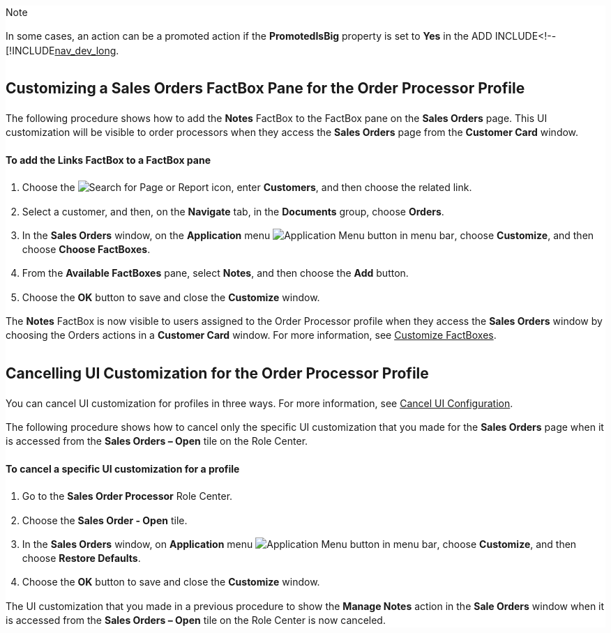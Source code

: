 > [!NOTE]  
>  In some cases, an action can be a promoted action if the **PromotedIsBig** property is set to **Yes** in the ADD INCLUDE<!--[!INCLUDE[nav_dev_long](../../includes/How%20to:%20Promote%20Actions%20on%20Pages.md).  

## Customizing a Sales Orders FactBox Pane for the Order Processor Profile  
 The following procedure shows how to add the **Notes** FactBox to the FactBox pane on the **Sales Orders** page. This UI customization will be visible to order processors when they access the **Sales Orders** page from the **Customer Card** window.  

#### To add the Links FactBox to a FactBox pane  

1.  Choose the ![Search for Page or Report](media/ui-search/search_small.png "Search for Page or Report icon") icon, enter **Customers**, and then choose the related link.  

2.  Select a customer, and then, on the **Navigate** tab, in the **Documents** group, choose **Orders**.  

3.  In the **Sales Orders** window, on the **Application** menu ![Application Menu button in menu bar](../media/applicationmenuicon.png "ApplicationMenuIcon"), choose **Customize**, and then choose **Choose FactBoxes**.  

4.  From the **Available FactBoxes** pane, select **Notes**, and then choose the **Add** button.  

5.  Choose the **OK** button to save and close the **Customize** window.  

 The **Notes** FactBox is now visible to users assigned to the Order Processor profile when they access the **Sales Orders** window by choosing the Orders actions in a **Customer Card** window. For more information, see [Customize FactBoxes](../how-to-customize-factboxes.md).  

## Cancelling UI Customization for the Order Processor Profile  
 You can cancel UI customization for profiles in three ways. For more information, see [Cancel UI Configuration](../how-to-cancel-ui-configuration.md).  

 The following procedure shows how to cancel only the specific UI customization that you made for the **Sales Orders** page when it is accessed from the **Sales Orders – Open** tile on the Role Center.  

#### To cancel a specific UI customization for a profile  

1.  Go to the **Sales Order Processor** Role Center.  

2.  Choose the **Sales Order - Open** tile.  

3.  In the **Sales Orders** window, on **Application** menu ![Application Menu button in menu bar](../media/applicationmenuicon.png "ApplicationMenuIcon"), choose **Customize**, and then choose **Restore Defaults**.  

4.  Choose the **OK** button to save and close the **Customize** window.  

 The UI customization that you made in a previous procedure to show the **Manage Notes** action in the **Sale Orders** window when it is accessed from the **Sales Orders – Open** tile on the Role Center is now canceled.  
